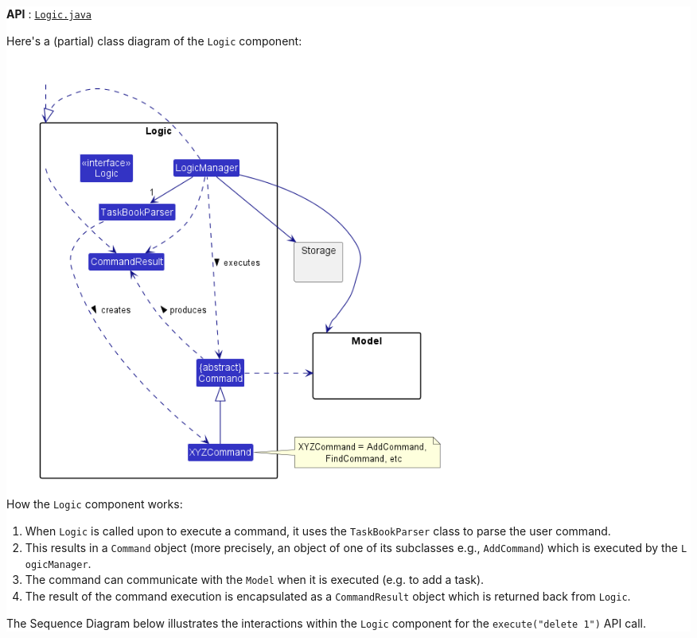 **API** : [`Logic.java`](https://github.com/AY2223S2-CS2103T-W13-3/tp/blob/master/src/main/java/seedu/task/logic/Logic.java)

Here's a (partial) class diagram of the `Logic` component:

<img src="images/LogicClassDiagram.png" width="550"/>

How the `Logic` component works:
1. When `Logic` is called upon to execute a command, it uses the `TaskBookParser` class to parse the user command.
1. This results in a `Command` object (more precisely, an object of one of its subclasses e.g., `AddCommand`) which is executed by the `LogicManager`.
1. The command can communicate with the `Model` when it is executed (e.g. to add a task).
1. The result of the command execution is encapsulated as a `CommandResult` object which is returned back from `Logic`.

The Sequence Diagram below illustrates the interactions within the `Logic` component for the `execute("delete 1")` API call.
